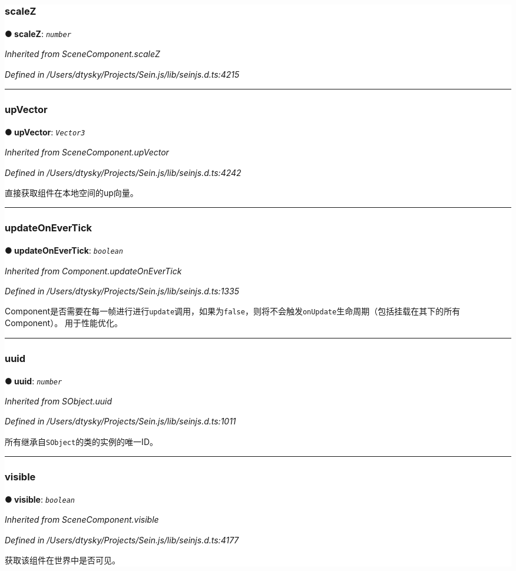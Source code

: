 ###  scaleZ

**● scaleZ**: *`number`*

*Inherited from SceneComponent.scaleZ*

*Defined in /Users/dtysky/Projects/Sein.js/lib/seinjs.d.ts:4215*

___
<a id="upvector"></a>

###  upVector

**● upVector**: *`Vector3`*

*Inherited from SceneComponent.upVector*

*Defined in /Users/dtysky/Projects/Sein.js/lib/seinjs.d.ts:4242*

直接获取组件在本地空间的up向量。

___
<a id="updateonevertick"></a>

###  updateOnEverTick

**● updateOnEverTick**: *`boolean`*

*Inherited from Component.updateOnEverTick*

*Defined in /Users/dtysky/Projects/Sein.js/lib/seinjs.d.ts:1335*

Component是否需要在每一帧进行进行`update`调用，如果为`false`，则将不会触发`onUpdate`生命周期（包括挂载在其下的所有Component）。 用于性能优化。

___
<a id="uuid"></a>

###  uuid

**● uuid**: *`number`*

*Inherited from SObject.uuid*

*Defined in /Users/dtysky/Projects/Sein.js/lib/seinjs.d.ts:1011*

所有继承自`SObject`的类的实例的唯一ID。

___
<a id="visible"></a>

###  visible

**● visible**: *`boolean`*

*Inherited from SceneComponent.visible*

*Defined in /Users/dtysky/Projects/Sein.js/lib/seinjs.d.ts:4177*

获取该组件在世界中是否可见。
